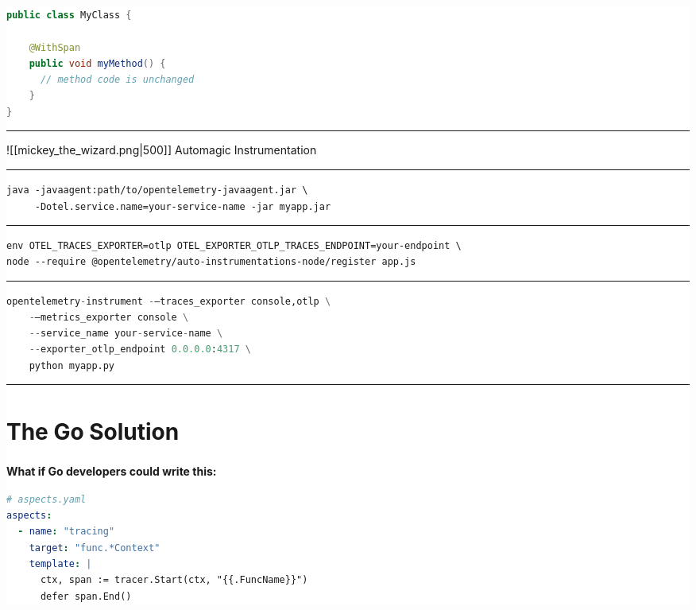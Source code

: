 


```java
public class MyClass {

    @WithSpan
    public void myMethod() {
      // method code is unchanged
    }
}
```

---



![[mickey_the_wizard.png|500]]
Automagic Instrumentation

---



```shell
java -javaagent:path/to/opentelemetry-javaagent.jar \
     -Dotel.service.name=your-service-name -jar myapp.jar
```

---



```shell
env OTEL_TRACES_EXPORTER=otlp OTEL_EXPORTER_OTLP_TRACES_ENDPOINT=your-endpoint \
node --require @opentelemetry/auto-instrumentations-node/register app.js
```

---



```python
opentelemetry-instrument -—traces_exporter console,otlp \
    -—metrics_exporter console \
    --service_name your-service-name \
    --exporter_otlp_endpoint 0.0.0.0:4317 \
    python myapp.py
```

---



# The Go Solution

**What if Go developers could write this:**

```yaml
# aspects.yaml
aspects:
  - name: "tracing"
    target: "func.*Context"
    template: |
      ctx, span := tracer.Start(ctx, "{{.FuncName}}")
      defer span.End()
```
